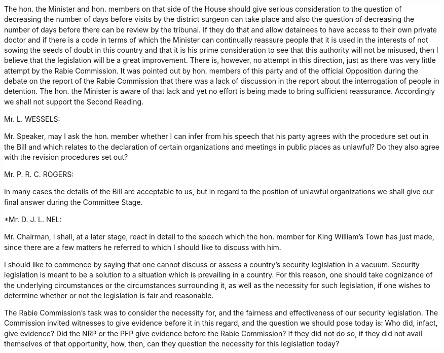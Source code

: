 <p>The hon. the Minister and hon. members on that side of the House should give serious consideration to the question of decreasing the number of days before visits by the district surgeon can take place and also the question of decreasing the number of days before there can be review by the tribunal. If they do that and allow detainees to have access to their own private doctor and if there is a code in terms of which the Minister can continually reassure people that it is used in the interests of not sowing the seeds of <span class="col_6903-6904" refersTo="page_0264"/>doubt in this country and that it is his prime consideration to see that this authority will not be misused, then I believe that the legislation will be a great improvement. There is, however, no attempt in this direction, just as there was very little attempt by the Rabie Commission. It was pointed out by hon. members of this party and of the official Opposition during the debate on the report of the Rabie Commission that there was a lack of discussion in the report about the interrogation of people in detention. The hon. the Minister is aware of that lack and yet no effort is being made to bring sufficient reassurance. Accordingly we shall not support the Second Reading.</p>

</speech>

<speech by="#wessels">

<from>Mr. <person refersTo="hansard_za">L. WESSELS</person>:</from>

<p>Mr. Speaker, may I ask the hon. member whether I can infer from his speech that his party agrees with the procedure set out in the Bill and which relates to the declaration of certain organizations and meetings in public places as unlawful? Do they also agree with the revision procedures set out?</p>

</speech>

<speech by="#rogers">

<from>Mr. <person refersTo="hansard_za">P. R. C. ROGERS</person>:</from>

<p>In many cases the details of the Bill are acceptable to us, but in regard to the position of unlawful organizations we shall give our final answer during the Committee Stage.</p>

</speech>

<speech by="#nel">

<from>*Mr. <person refersTo="hansard_za">D. J. L. NEL</person>:</from>

<p>Mr. Chairman, I shall, at a later stage, react in detail to the speech which the hon. member for King William&#x2019;s Town has just made, since there are a few matters he referred to which I should like to discuss with him.</p>

<p>I should like to commence by saying that one cannot discuss or assess a country&#x2019;s security legislation in a vacuum. Security legislation is meant to be a solution to a situation which is prevailing in a country. For this reason, one should take cognizance of the underlying circumstances or the circumstances surrounding it, as well as the necessity for such legislation, if one wishes to determine whether or not the legislation is fair and reasonable.</p>

<p>The Rabie Commission&#x2019;s task was to consider the necessity for, and the fairness and effectiveness of our security legislation. The Commission invited witnesses to give evidence before it in this regard, and the question we should pose today is: Who did, infact, give evidence? Did the NRP or the PFP give evidence before the Rabie Commission? If they did not do so, if they did not avail themselves of that opportunity, how, then, can they question the necessity for this legislation today?</p>

</speech>
